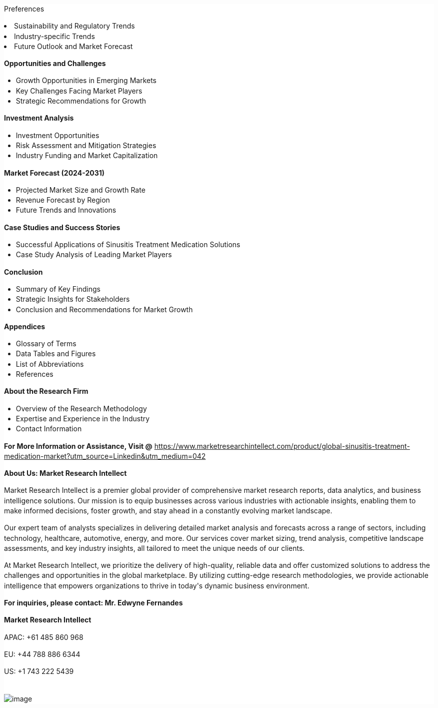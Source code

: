 Preferences</li><li>Sustainability and Regulatory Trends</li><li>Industry-specific Trends</li><li>Future Outlook and Market Forecast</li></ul><p><strong>Opportunities and Challenges</strong></p><ul><li>Growth Opportunities in Emerging Markets</li><li>Key Challenges Facing Market Players</li><li>Strategic Recommendations for Growth</li></ul><p><strong>Investment Analysis</strong></p><ul><li>Investment Opportunities</li><li>Risk Assessment and Mitigation Strategies</li><li>Industry Funding and Market Capitalization</li></ul><p><strong>Market Forecast (2024-2031)</strong></p><ul><li>Projected Market Size and Growth Rate</li><li>Revenue Forecast by Region</li><li>Future Trends and Innovations</li></ul><p><strong>Case Studies and Success Stories</strong></p><ul><li>Successful Applications of Sinusitis Treatment Medication Solutions</li><li>Case Study Analysis of Leading Market Players</li></ul><p><strong>Conclusion</strong></p><ul><li>Summary of Key Findings</li><li>Strategic Insights for Stakeholders</li><li>Conclusion and Recommendations for Market Growth</li></ul><p><strong>Appendices</strong></p><ul><li>Glossary of Terms</li><li>Data Tables and Figures</li><li>List of Abbreviations</li><li>References</li></ul><p><strong>About the Research Firm</strong></p><ul><li>Overview of the Research Methodology</li><li>Expertise and Experience in the Industry</li><li>Contact Information</li></ul></div><div class="article-main__content" data-test-id="publishing-text-block"><p><span class="font-[700]"><strong>For More Information or Assistance, Visit @</strong>&nbsp;<a href="https://www.marketresearchintellect.com/product/global-sinusitis-treatment-medication-market?utm_source=Linkedin&utm_medium=042">https://www.marketresearchintellect.com/product/global-sinusitis-treatment-medication-market?utm_source=Linkedin&utm_medium=042</a></span></p><p><strong>About Us: Market Research Intellect</strong></p><p>Market Research Intellect is a premier global provider of comprehensive market research reports, data analytics, and business intelligence solutions. Our mission is to equip businesses across various industries with actionable insights, enabling them to make informed decisions, foster growth, and stay ahead in a constantly evolving market landscape.</p><p>Our expert team of analysts specializes in delivering detailed market analysis and forecasts across a range of sectors, including technology, healthcare, automotive, energy, and more. Our services cover market sizing, trend analysis, competitive landscape assessments, and key industry insights, all tailored to meet the unique needs of our clients.</p><p>At Market Research Intellect, we prioritize the delivery of high-quality, reliable data and offer customized solutions to address the challenges and opportunities in the global marketplace. By utilizing cutting-edge research methodologies, we provide actionable intelligence that empowers organizations to thrive in today's dynamic business environment.</p><p><strong>For inquiries, please contact: Mr. Edwyne Fernandes</strong></p><p><strong>Market Research Intellect</strong></p><p>APAC: +61 485 860 968</p><p>EU: +44 788 886 6344</p><p>US: +1 743 222 5439</p></div><div class="article-main__content" data-test-id="publishing-text-block">&nbsp;</div>
![image](https://github.com/user-attachments/assets/08c360bf-0688-4fcc-9bb8-6f7d550f73ba)
